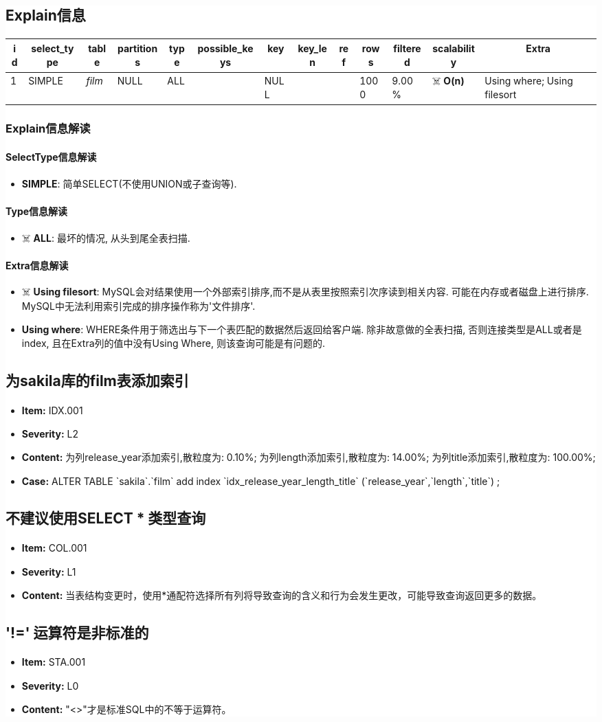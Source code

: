 ##  Explain信息

| id | select\_type | table | partitions | type | possible_keys | key | key\_len | ref | rows | filtered | scalability | Extra |
|---|---|---|---|---|---|---|---|---|---|---|---|---|
| 1  | SIMPLE | *film* | NULL | ALL |  | NULL |  |  | 1000 | 9.00% | ☠️ **O(n)** | Using where; Using filesort |



### Explain信息解读

#### SelectType信息解读

* **SIMPLE**: 简单SELECT(不使用UNION或子查询等).

#### Type信息解读

* ☠️ **ALL**: 最坏的情况, 从头到尾全表扫描.

#### Extra信息解读

* ☠️ **Using filesort**: MySQL会对结果使用一个外部索引排序,而不是从表里按照索引次序读到相关内容. 可能在内存或者磁盘上进行排序. MySQL中无法利用索引完成的排序操作称为'文件排序'.

* **Using where**: WHERE条件用于筛选出与下一个表匹配的数据然后返回给客户端. 除非故意做的全表扫描, 否则连接类型是ALL或者是index, 且在Extra列的值中没有Using Where, 则该查询可能是有问题的.


##  为sakila库的film表添加索引

* **Item:**  IDX.001

* **Severity:**  L2

* **Content:**  为列release\_year添加索引,散粒度为: 0.10%; 为列length添加索引,散粒度为: 14.00%; 为列title添加索引,散粒度为: 100.00%; 

* **Case:** ALTER TABLE \`sakila\`.\`film\` add index \`idx\_release\_year\_length\_title\` (\`release\_year\`,\`length\`,\`title\`) ;



##  不建议使用SELECT * 类型查询

* **Item:**  COL.001

* **Severity:**  L1

* **Content:**  当表结构变更时，使用\*通配符选择所有列将导致查询的含义和行为会发生更改，可能导致查询返回更多的数据。

##  '!=' 运算符是非标准的

* **Item:**  STA.001

* **Severity:**  L0

* **Content:**  "<>"才是标准SQL中的不等于运算符。
